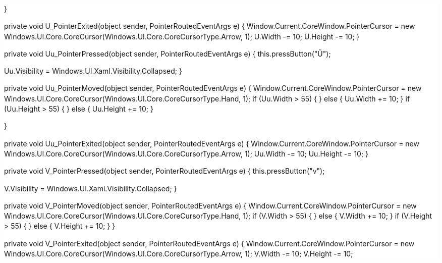 }

private void U_PointerExited(object sender, PointerRoutedEventArgs e)
 {
 Window.Current.CoreWindow.PointerCursor = new Windows.UI.Core.CoreCursor(Windows.UI.Core.CoreCursorType.Arrow, 1);
 U.Width -= 10;
 U.Height -= 10;
 }

private void Uu_PointerPressed(object sender, PointerRoutedEventArgs e)
 {
 this.pressButton(&quot;Ü&quot;);

 Uu.Visibility = Windows.UI.Xaml.Visibility.Collapsed;
 }

private void Uu_PointerMoved(object sender, PointerRoutedEventArgs e)
 {
 Window.Current.CoreWindow.PointerCursor = new Windows.UI.Core.CoreCursor(Windows.UI.Core.CoreCursorType.Hand, 1);
 if (Uu.Width &gt; 55) { }
 else { Uu.Width += 10; }
 if (Uu.Height &gt; 55) { }
 else { Uu.Height += 10; }

}

private void Uu_PointerExited(object sender, PointerRoutedEventArgs e)
 {
 Window.Current.CoreWindow.PointerCursor = new Windows.UI.Core.CoreCursor(Windows.UI.Core.CoreCursorType.Arrow, 1);
 Uu.Width -= 10;
 Uu.Height -= 10;
 }

private void V_PointerPressed(object sender, PointerRoutedEventArgs e)
 {
 this.pressButton(&quot;v&quot;);

 V.Visibility = Windows.UI.Xaml.Visibility.Collapsed;
 }

private void V_PointerMoved(object sender, PointerRoutedEventArgs e)
 {
 Window.Current.CoreWindow.PointerCursor = new Windows.UI.Core.CoreCursor(Windows.UI.Core.CoreCursorType.Hand, 1);
 if (V.Width &gt; 55) { }
 else { V.Width += 10; }
 if (V.Height &gt; 55) { }
 else { V.Height += 10; }
 }

private void V_PointerExited(object sender, PointerRoutedEventArgs e)
 {
 Window.Current.CoreWindow.PointerCursor = new Windows.UI.Core.CoreCursor(Windows.UI.Core.CoreCursorType.Arrow, 1);
 V.Width -= 10;
 V.Height -= 10;
